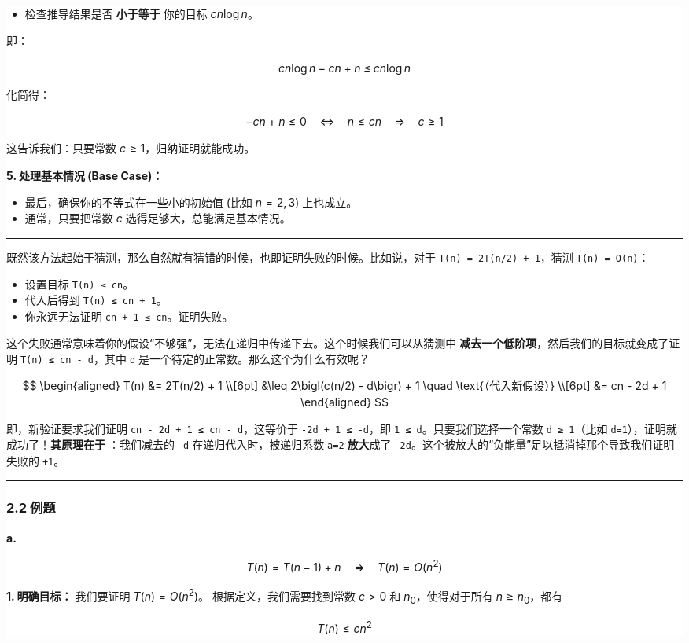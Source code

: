- 检查推导结果是否 **小于等于** 你的目标 $c n \log n$。

即：

$$
cn \log n - cn + n \;\leq\; cn \log n
$$

化简得：

$$
-cn + n \leq 0 \quad \Leftrightarrow \quad n \leq c n \quad \Rightarrow \quad c \geq 1
$$

这告诉我们：只要常数 $c \geq 1$，归纳证明就能成功。

**5. 处理基本情况 (Base Case)：**

- 最后，确保你的不等式在一些小的初始值 (比如 $n=2,3$) 上也成立。
- 通常，只要把常数 $c$ 选得足够大，总能满足基本情况。

---

既然该方法起始于猜测，那么自然就有猜错的时候，也即证明失败的时候。比如说，对于 `T(n) = 2T(n/2) + 1`，猜测 `T(n) = O(n)`：

* 设置目标 `T(n) ≤ cn`。
* 代入后得到 `T(n) ≤ cn + 1`。
* 你永远无法证明 `cn + 1 ≤ cn`。证明失败。

这个失败通常意味着你的假设“不够强”，无法在递归中传递下去。这个时候我们可以从猜测中 **减去一个低阶项**，然后我们的目标就变成了证明 `T(n) ≤ cn - d`，其中 `d` 是一个待定的正常数。那么这个为什么有效呢？

$$
\begin{aligned}
T(n) &= 2T(n/2) + 1 \\[6pt]
     &\leq 2\bigl(c(n/2) - d\bigr) + 1 \quad \text{（代入新假设）} \\[6pt]
     &= cn - 2d + 1
\end{aligned}
$$

即，新验证要求我们证明 `cn - 2d + 1 ≤ cn - d`，这等价于 `-2d + 1 ≤ -d`，即 `1 ≤ d`。只要我们选择一个常数 `d ≥ 1`（比如 `d=1`），证明就成功了！**其原理在于** ：我们减去的 `-d` 在递归代入时，被递归系数 `a=2` **放大**成了 `-2d`。这个被放大的“负能量”足以抵消掉那个导致我们证明失败的 `+1`。

---

### 2.2 例题

**a.**

$$
T(n) = T(n-1) + n \quad \Rightarrow \quad T(n) = O(n^2)
$$

**1. 明确目标：**
我们要证明 $T(n) = O(n^2)$。
根据定义，我们需要找到常数 $c > 0$ 和 $n_0$，使得对于所有 $n \geq n_0$，都有

$$
T(n) \leq c n^2
$$
